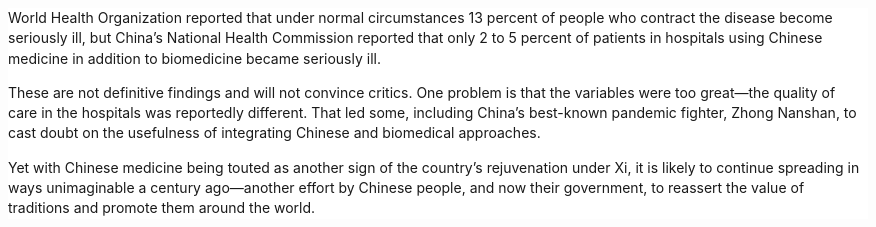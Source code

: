 World Health Organization reported that under normal circumstances 13 percent of people who contract the disease become seriously ill, but China’s National Health Commission reported that only 2 to 5 percent of patients in hospitals using Chinese medicine in addition to biomedicine became seriously ill.</p><p>These are not definitive findings and will not convince critics. One problem is that the variables were too great—the quality of care in the hospitals was reportedly different. That led some, including China’s best-known pandemic fighter, Zhong Nanshan, to cast doubt on the usefulness of integrating Chinese and biomedical approaches.</p><p>Yet with Chinese medicine being touted as another sign of the country’s rejuvenation under Xi, it is likely to continue spreading in ways unimaginable a century ago—another effort by Chinese people, and now their government, to reassert the value of traditions and promote them around the world.<span class="cube"></span></p>  </div>  </div>
</div>
